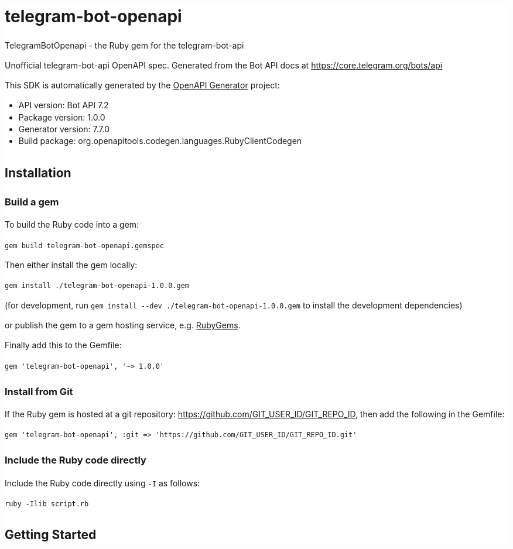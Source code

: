 # telegram-bot-openapi

TelegramBotOpenapi - the Ruby gem for the telegram-bot-api

Unofficial telegram-bot-api OpenAPI spec. Generated from the Bot API docs at https://core.telegram.org/bots/api

This SDK is automatically generated by the [OpenAPI Generator](https://openapi-generator.tech) project:

- API version: Bot API 7.2
- Package version: 1.0.0
- Generator version: 7.7.0
- Build package: org.openapitools.codegen.languages.RubyClientCodegen

## Installation

### Build a gem

To build the Ruby code into a gem:

```shell
gem build telegram-bot-openapi.gemspec
```

Then either install the gem locally:

```shell
gem install ./telegram-bot-openapi-1.0.0.gem
```

(for development, run `gem install --dev ./telegram-bot-openapi-1.0.0.gem` to install the development dependencies)

or publish the gem to a gem hosting service, e.g. [RubyGems](https://rubygems.org/).

Finally add this to the Gemfile:

    gem 'telegram-bot-openapi', '~> 1.0.0'

### Install from Git

If the Ruby gem is hosted at a git repository: https://github.com/GIT_USER_ID/GIT_REPO_ID, then add the following in the Gemfile:

    gem 'telegram-bot-openapi', :git => 'https://github.com/GIT_USER_ID/GIT_REPO_ID.git'

### Include the Ruby code directly

Include the Ruby code directly using `-I` as follows:

```shell
ruby -Ilib script.rb
```

## Getting Started
